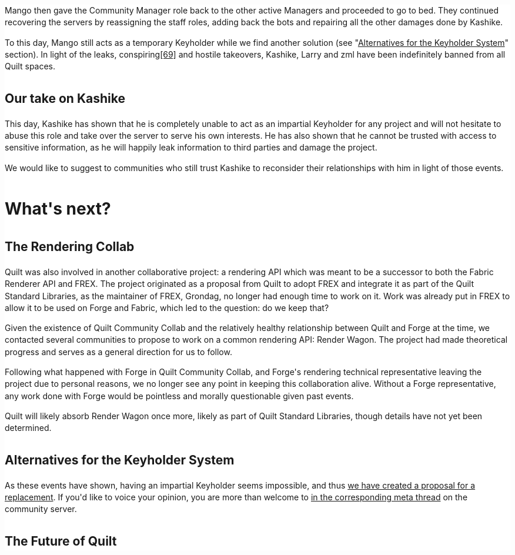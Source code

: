 Mango then gave the Community Manager role back to the other active Managers and proceeded to go to bed. They continued recovering the servers by reassigning the staff roles, adding back the bots and repairing all the other damages done by Kashike.

To this day, Mango still acts as a temporary Keyholder while we find another solution (see "[Alternatives for the Keyholder System](https://app.clickup.com/9005059269/v/dc/8cbwk65-802/8cbwk65-602?block=block-97d051fa-2f0c-448e-aa6f-f4dbc0bdf917)" section). In light of the leaks, conspiring[\[69\]](#ref-69) and hostile takeovers, Kashike, Larry and zml have been indefinitely banned from all Quilt spaces.

## Our take on Kashike

This day, Kashike has shown that he is completely unable to act as an impartial Keyholder for any project and will not hesitate to abuse this role and take over the server to serve his own interests. He has also shown that he cannot be trusted with access to sensitive information, as he will happily leak information to third parties and damage the project.

We would like to suggest to communities who still trust Kashike to reconsider their relationships with him in light of those events.

# What's next?

## The Rendering Collab

Quilt was also involved in another collaborative project: a rendering API which was meant to be a successor to both the Fabric Renderer API and FREX. The project originated as a proposal from Quilt to adopt FREX and integrate it as part of the Quilt Standard Libraries, as the maintainer of FREX, Grondag, no longer had enough time to work on it. Work was already put in FREX to allow it to be used on Forge and Fabric, which led to the question: do we keep that?

Given the existence of Quilt Community Collab and the relatively healthy relationship between Quilt and Forge at the time, we contacted several communities to propose to work on a common rendering API: Render Wagon. The project had made theoretical progress and serves as a general direction for us to follow.

Following what happened with Forge in Quilt Community Collab, and Forge's rendering technical representative leaving the project due to personal reasons, we no longer see any point in keeping this collaboration alive. Without a Forge representative, any work done with Forge would be pointless and morally questionable given past events.

Quilt will likely absorb Render Wagon once more, likely as part of Quilt Standard Libraries, though details have not yet been determined.

## Alternatives for the Keyholder System

As these events have shown, having an impartial Keyholder seems impossible, and thus [we have created a proposal for a replacement](https://akarys.notion.site/Quilt-Keyholders-07704fd11bbd494bb89f7fed8fd69543). If you'd like to voice your opinion, you are more than welcome to [in the corresponding meta thread](https://discord.com/channels/817576132726620200/1098701370313420962) on the community server.

## The Future of Quilt
